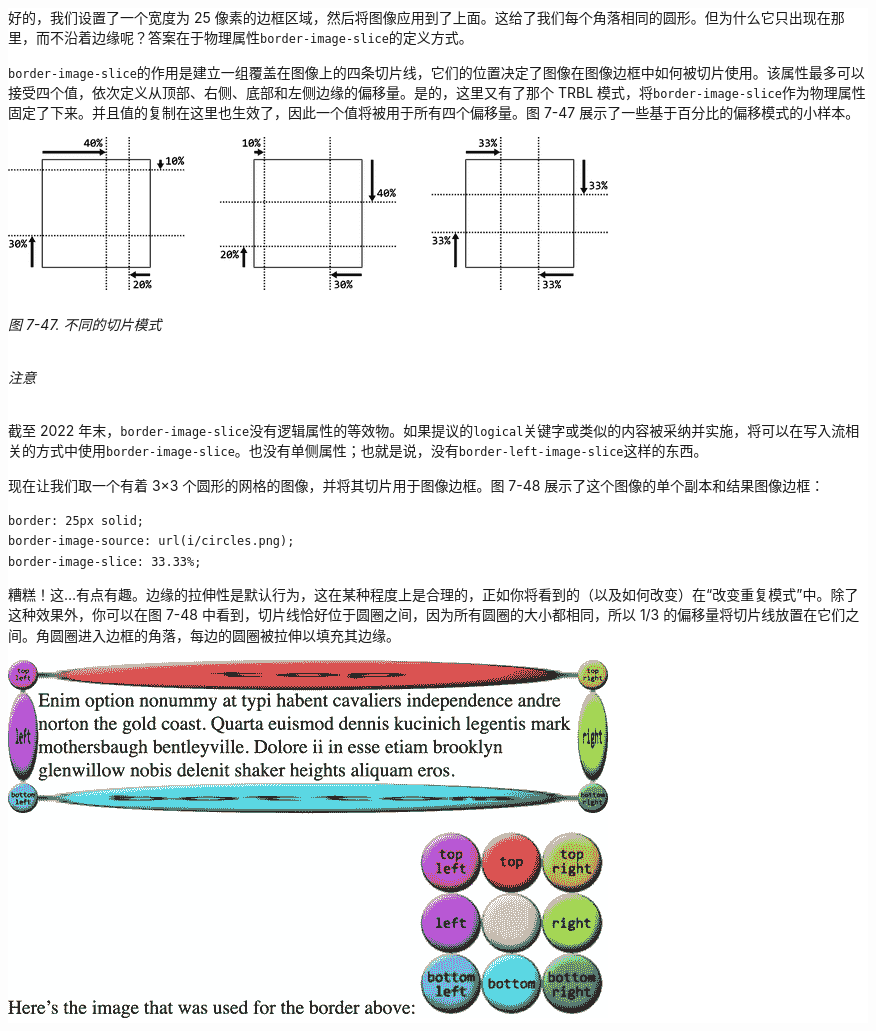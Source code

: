 好的，我们设置了一个宽度为 25 像素的边框区域，然后将图像应用到了上面。这给了我们每个角落相同的圆形。但为什么它只出现在那里，而不沿着边缘呢？答案在于物理属性`border-image-slice`的定义方式。

`border-image-slice`的作用是建立一组覆盖在图像上的四条切片线，它们的位置决定了图像在图像边框中如何被切片使用。该属性最多可以接受四个值，依次定义从顶部、右侧、底部和左侧边缘的偏移量。是的，这里又有了那个 TRBL 模式，将`border-image-slice`作为物理属性固定了下来。并且值的复制在这里也生效了，因此一个值将被用于所有四个偏移量。图 7-47 展示了一些基于百分比的偏移模式的小样本。

![css5 0747](img/css5_0747.png)

###### 图 7-47\. 不同的切片模式

###### 注意

截至 2022 年末，`border-image-slice`没有逻辑属性的等效物。如果提议的`logical`关键字或类似的内容被采纳并实施，将可以在写入流相关的方式中使用`border-image-slice`。也没有单侧属性；也就是说，没有`border-left-image-slice`这样的东西。

现在让我们取一个有着 3×3 个圆形的网格的图像，并将其切片用于图像边框。图 7-48 展示了这个图像的单个副本和结果图像边框：

```
border: 25px solid;
border-image-source: url(i/circles.png);
border-image-slice: 33.33%;
```

糟糕！这…有点有趣。边缘的拉伸性是默认行为，这在某种程度上是合理的，正如你将看到的（以及如何改变）在“改变重复模式”中。除了这种效果外，你可以在图 7-48 中看到，切片线恰好位于圆圈之间，因为所有圆圈的大小都相同，所以 1/3 的偏移量将切片线放置在它们之间。角圆圈进入边框的角落，每边的圆圈被拉伸以填充其边缘。

![css5 0748](img/css5_0748.png)
